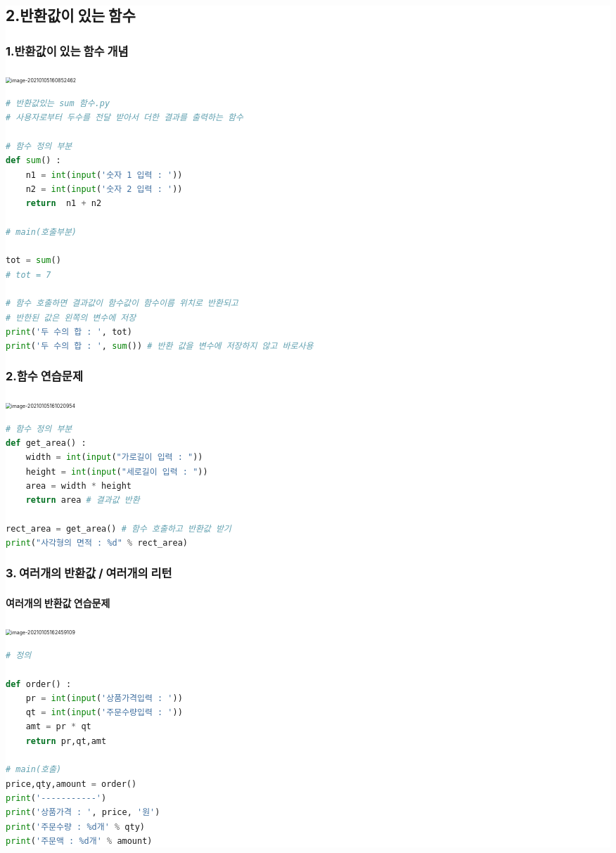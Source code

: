 ## 2.반환값이 있는 함수

### 1.반환값이 있는 함수 개념

<img src="C:%5CUsers%5Cchangdo%5CAppData%5CRoaming%5CTypora%5Ctypora-user-images%5Cimage-20210105160852462.png" alt="image-20210105160852462" style="zoom:50%;" />

```python
# 반환값있는 sum 함수.py
# 사용자로부터 두수를 전달 받아서 더한 결과를 출력하는 함수

# 함수 정의 부분
def sum() :
    n1 = int(input('숫자 1 입력 : '))
    n2 = int(input('숫자 2 입력 : '))
    return  n1 + n2

# main(호출부분)

tot = sum()
# tot = 7

# 함수 호출하면 결과값이 함수값이 함수이름 위치로 반환되고
# 반한된 값은 왼쪽의 변수에 저장
print('두 수의 합 : ', tot)
print('두 수의 합 : ', sum()) # 반환 값을 변수에 저장하지 않고 바로사용 
```

### 2.함수 연습문제

<img src="C:%5CUsers%5Cchangdo%5CAppData%5CRoaming%5CTypora%5Ctypora-user-images%5Cimage-20210105161020954.png" alt="image-20210105161020954" style="zoom:50%;" />

```python
# 함수 정의 부분
def get_area() :
    width = int(input("가로길이 입력 : "))
    height = int(input("세로길이 입력 : "))
    area = width * height
    return area # 결과값 반환

rect_area = get_area() # 함수 호출하고 반환값 받기
print("사각형의 면적 : %d" % rect_area)
```

### 3. 여러개의 반환값 / 여러개의 리턴

#### 여러개의 반환값 연습문제

<img src="C:%5CUsers%5Cchangdo%5CAppData%5CRoaming%5CTypora%5Ctypora-user-images%5Cimage-20210105162459109.png" alt="image-20210105162459109" style="zoom:50%;" />

```python
# 정의

def order() :
    pr = int(input('상품가격입력 : '))
    qt = int(input('주문수량입력 : '))
    amt = pr * qt
    return pr,qt,amt

# main(호출)
price,qty,amount = order()
print('-----------')
print('상품가격 : ', price, '원')
print('주문수량 : %d개' % qty)
print('주문액 : %d개' % amount)
```